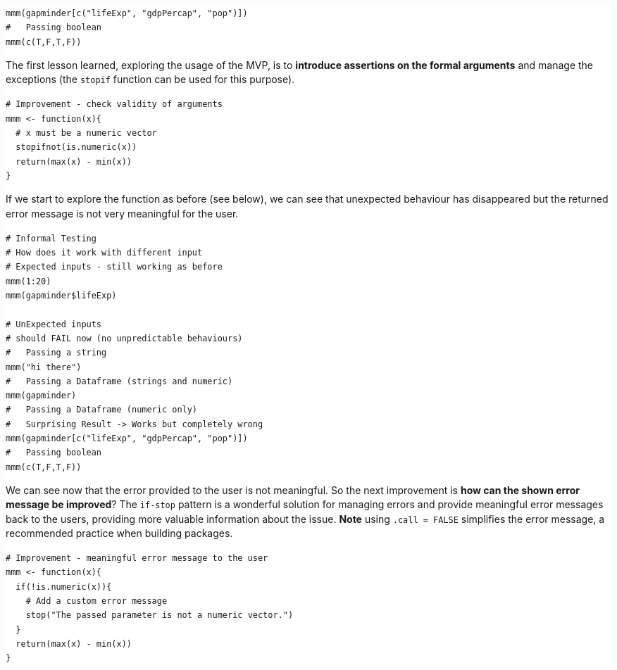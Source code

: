 ```{r}
mmm(gapminder[c("lifeExp", "gdpPercap", "pop")])
#   Passing boolean
mmm(c(T,F,T,F))
```

The first lesson learned, exploring the usage of the MVP, is to __introduce assertions on the formal arguments__ and manage the exceptions (the `stopif` function can be used for this purpose).

```{r}
# Improvement - check validity of arguments
mmm <- function(x){
  # x must be a numeric vector
  stopifnot(is.numeric(x))
  return(max(x) - min(x))
}
```

If we start to explore the function as before (see below), we can see that unexpected behaviour has disappeared but the returned error message is not very meaningful for the user.

```{r}
# Informal Testing
# How does it work with different input
# Expected inputs - still working as before
mmm(1:20)
mmm(gapminder$lifeExp)

# UnExpected inputs
# should FAIL now (no unpredictable behaviours)
#   Passing a string
mmm("hi there")
#   Passing a Dataframe (strings and numeric)
mmm(gapminder)
#   Passing a Dataframe (numeric only)
#   Surprising Result -> Works but completely wrong
mmm(gapminder[c("lifeExp", "gdpPercap", "pop")])
#   Passing boolean
mmm(c(T,F,T,F))
```

We can see now that the error provided to the user is not meaningful. So the next improvement is __how can the shown error message be improved__? The `if-stop` pattern is a wonderful solution for managing errors and provide meaningful error messages back to the users, providing more valuable information about the issue. __Note__ using `.call = FALSE` simplifies the error message, a recommended practice when building packages.

```{r}
# Improvement - meaningful error message to the user
mmm <- function(x){
  if(!is.numeric(x)){
    # Add a custom error message
    stop("The passed parameter is not a numeric vector.")
  }
  return(max(x) - min(x))
}
```
